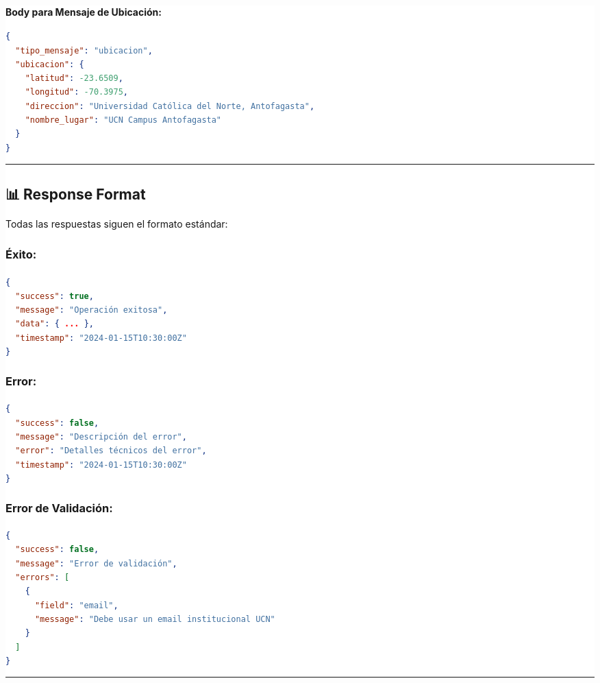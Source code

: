 **Body para Mensaje de Ubicación:**
```json
{
  "tipo_mensaje": "ubicacion",
  "ubicacion": {
    "latitud": -23.6509,
    "longitud": -70.3975,
    "direccion": "Universidad Católica del Norte, Antofagasta",
    "nombre_lugar": "UCN Campus Antofagasta"
  }
}
```

---

## 📊 Response Format

Todas las respuestas siguen el formato estándar:

### Éxito:
```json
{
  "success": true,
  "message": "Operación exitosa",
  "data": { ... },
  "timestamp": "2024-01-15T10:30:00Z"
}
```

### Error:
```json
{
  "success": false,
  "message": "Descripción del error",
  "error": "Detalles técnicos del error",
  "timestamp": "2024-01-15T10:30:00Z"
}
```

### Error de Validación:
```json
{
  "success": false,
  "message": "Error de validación",
  "errors": [
    {
      "field": "email",
      "message": "Debe usar un email institucional UCN"
    }
  ]
}
```

---